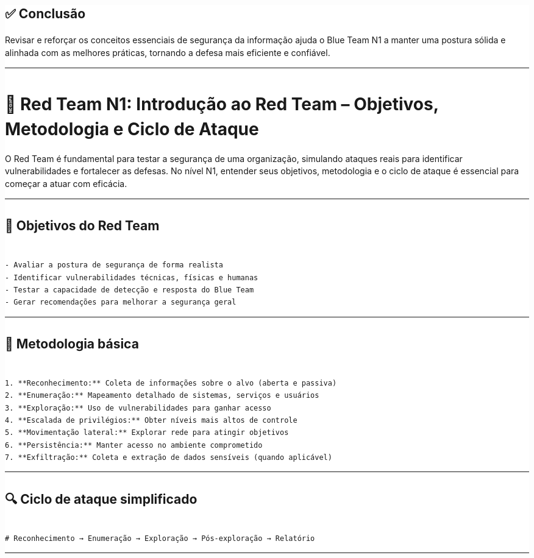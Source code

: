 
## ✅ Conclusão

Revisar e reforçar os conceitos essenciais de segurança da informação ajuda o Blue Team N1 a manter uma postura sólida e alinhada com as melhores práticas, tornando a defesa mais eficiente e confiável.

---

# 🔴 Red Team N1: Introdução ao Red Team – Objetivos, Metodologia e Ciclo de Ataque

O Red Team é fundamental para testar a segurança de uma organização, simulando ataques reais para identificar vulnerabilidades e fortalecer as defesas. No nível N1, entender seus objetivos, metodologia e o ciclo de ataque é essencial para começar a atuar com eficácia.

---

## 🧠 Objetivos do Red Team

```

- Avaliar a postura de segurança de forma realista  
- Identificar vulnerabilidades técnicas, físicas e humanas  
- Testar a capacidade de detecção e resposta do Blue Team  
- Gerar recomendações para melhorar a segurança geral  
```

---

## 🧱 Metodologia básica

```

1. **Reconhecimento:** Coleta de informações sobre o alvo (aberta e passiva)  
2. **Enumeração:** Mapeamento detalhado de sistemas, serviços e usuários  
3. **Exploração:** Uso de vulnerabilidades para ganhar acesso  
4. **Escalada de privilégios:** Obter níveis mais altos de controle  
5. **Movimentação lateral:** Explorar rede para atingir objetivos  
6. **Persistência:** Manter acesso no ambiente comprometido  
7. **Exfiltração:** Coleta e extração de dados sensíveis (quando aplicável)  
```

---

## 🔍 Ciclo de ataque simplificado

```

# Reconhecimento → Enumeração → Exploração → Pós-exploração → Relatório  
```

---
